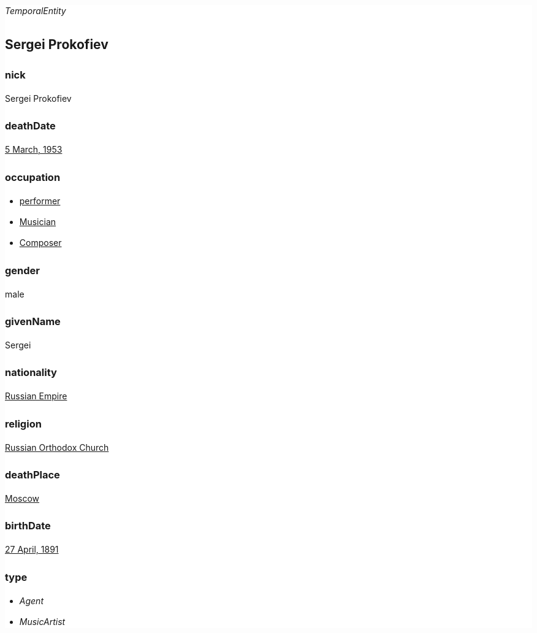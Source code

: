 
*TemporalEntity*

## Sergei Prokofiev

### nick


Sergei Prokofiev

### deathDate


[5 March, 1953](#5-March-1953)

### occupation

 - [performer](#performer)

 - [Musician](#Musician)

 - [Composer](#Composer)

### gender


male

### givenName


Sergei

### nationality


[Russian Empire](#Russian-Empire)

### religion


[Russian Orthodox Church](#Russian-Orthodox-Church)

### deathPlace


[Moscow](#Moscow)

### birthDate


[27 April, 1891](#27-April-1891)

### type

 - *Agent*

 - *MusicArtist*
